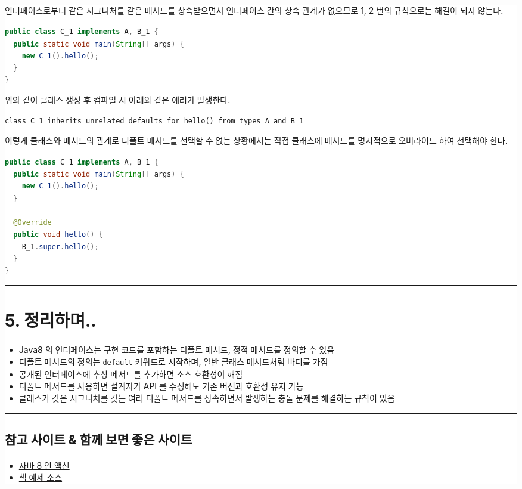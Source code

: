 

인터페이스로부터 같은 시그니처를 같은 메서드를 상속받으면서 인터페이스 간의 상속 관계가 없으므로 1, 2 번의 규칙으로는 해결이 되지 않는다.

```java
public class C_1 implements A, B_1 {
  public static void main(String[] args) {
    new C_1().hello();
  }
}
```

위와 같이 클래스 생성 후 컴파일 시 아래와 같은 에러가 발생한다.
```shell
class C_1 inherits unrelated defaults for hello() from types A and B_1
```

이렇게 클래스와 메서드의 관계로 디폴트 메서드를 선택할 수 없는 상황에서는 직접 클래스에 메서드를 명시적으로 오버라이드 하여 선택해야 한다.

```java
public class C_1 implements A, B_1 {
  public static void main(String[] args) {
    new C_1().hello();
  }

  @Override
  public void hello() {
    B_1.super.hello();
  }
}
```

---

# 5. 정리하며..

- Java8 의 인터페이스는 구현 코드를 포함하는 디폴트 메서드, 정적 메서드를 정의할 수 있음
- 디폴트 메서드의 정의는 `default` 키워드로 시작하며, 일반 클래스 메서드처럼 바디를 가짐
- 공개된 인터페이스에 추상 메서드를 추가하면 소스 호환성이 깨짐
- 디폴트 메서드를 사용하면 설계자가 API 를 수정해도 기존 버전과 호환성 유지 가능
- 클래스가 갖은 시그니처를 갖는 여러 디폴트 메서드를 상속하면서 발생하는 충돌 문제를 해결하는 규칙이 있음

---

## 참고 사이트 & 함께 보면 좋은 사이트

* [자바 8 인 액션](https://www.yes24.com/Product/Goods/17252419)
* [책 예제 소스](https://download.hanbit.co.kr/exam/2179/)